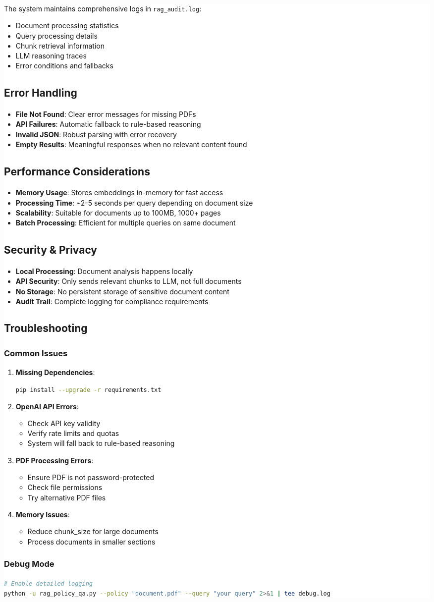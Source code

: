 The system maintains comprehensive logs in `rag_audit.log`:
- Document processing statistics
- Query processing details
- Chunk retrieval information
- LLM reasoning traces
- Error conditions and fallbacks

## Error Handling

- **File Not Found**: Clear error messages for missing PDFs
- **API Failures**: Automatic fallback to rule-based reasoning
- **Invalid JSON**: Robust parsing with error recovery
- **Empty Results**: Meaningful responses when no relevant content found

## Performance Considerations

- **Memory Usage**: Stores embeddings in-memory for fast access
- **Processing Time**: ~2-5 seconds per query depending on document size
- **Scalability**: Suitable for documents up to 100MB, 1000+ pages
- **Batch Processing**: Efficient for multiple queries on same document

## Security & Privacy

- **Local Processing**: Document analysis happens locally
- **API Security**: Only sends relevant chunks to LLM, not full documents
- **No Storage**: No persistent storage of sensitive document content
- **Audit Trail**: Complete logging for compliance requirements

## Troubleshooting

### Common Issues

1. **Missing Dependencies**:
   ```bash
   pip install --upgrade -r requirements.txt
   ```

2. **OpenAI API Errors**:
   - Check API key validity
   - Verify rate limits and quotas
   - System will fall back to rule-based reasoning

3. **PDF Processing Errors**:
   - Ensure PDF is not password-protected
   - Check file permissions
   - Try alternative PDF files

4. **Memory Issues**:
   - Reduce chunk_size for large documents
   - Process documents in smaller sections

### Debug Mode
```bash
# Enable detailed logging
python -u rag_policy_qa.py --policy "document.pdf" --query "your query" 2>&1 | tee debug.log
```
